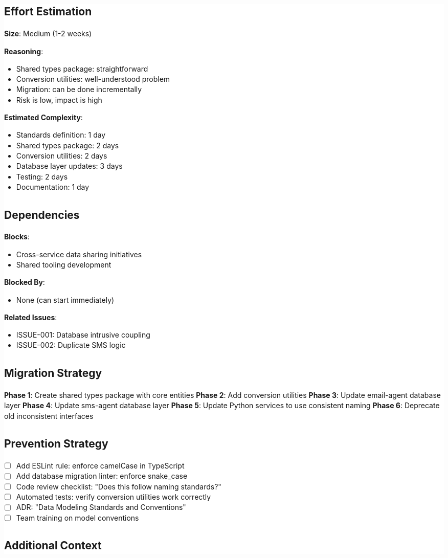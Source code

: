 ## Effort Estimation

**Size**: Medium (1-2 weeks)

**Reasoning**:
- Shared types package: straightforward
- Conversion utilities: well-understood problem
- Migration: can be done incrementally
- Risk is low, impact is high

**Estimated Complexity**:
- Standards definition: 1 day
- Shared types package: 2 days
- Conversion utilities: 2 days
- Database layer updates: 3 days
- Testing: 2 days
- Documentation: 1 day

## Dependencies

**Blocks**:
- Cross-service data sharing initiatives
- Shared tooling development

**Blocked By**:
- None (can start immediately)

**Related Issues**:
- ISSUE-001: Database intrusive coupling
- ISSUE-002: Duplicate SMS logic

## Migration Strategy

**Phase 1**: Create shared types package with core entities
**Phase 2**: Add conversion utilities
**Phase 3**: Update email-agent database layer
**Phase 4**: Update sms-agent database layer
**Phase 5**: Update Python services to use consistent naming
**Phase 6**: Deprecate old inconsistent interfaces

## Prevention Strategy

- [ ] Add ESLint rule: enforce camelCase in TypeScript
- [ ] Add database migration linter: enforce snake_case
- [ ] Code review checklist: "Does this follow naming standards?"
- [ ] Automated tests: verify conversion utilities work correctly
- [ ] ADR: "Data Modeling Standards and Conventions"
- [ ] Team training on model conventions

## Additional Context
